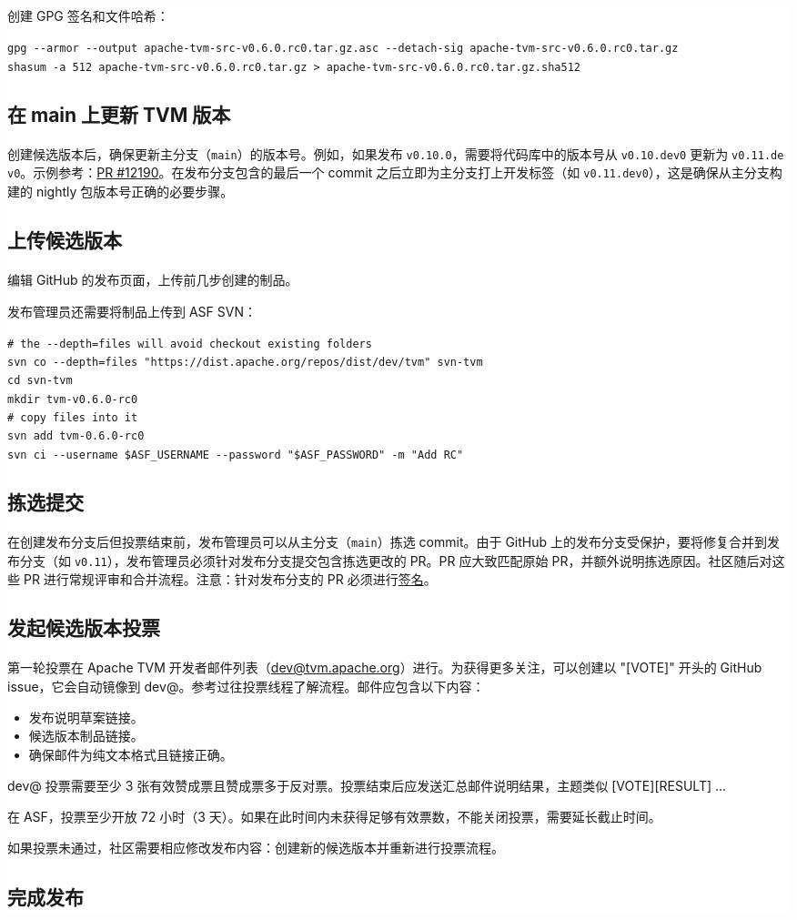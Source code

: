 
创建 GPG 签名和文件哈希：

```plain
gpg --armor --output apache-tvm-src-v0.6.0.rc0.tar.gz.asc --detach-sig apache-tvm-src-v0.6.0.rc0.tar.gz
shasum -a 512 apache-tvm-src-v0.6.0.rc0.tar.gz > apache-tvm-src-v0.6.0.rc0.tar.gz.sha512
```

## 在 main 上更新 TVM 版本

创建候选版本后，确保更新主分支（`main`）的版本号。例如，如果发布 `v0.10.0`，需要将代码库中的版本号从 `v0.10.dev0` 更新为 `v0.11.dev0`。示例参考：[PR #12190](https://github.com/apache/tvm/pull/12190)。在发布分支包含的最后一个 commit 之后立即为主分支打上开发标签（如 `v0.11.dev0`），这是确保从主分支构建的 nightly 包版本号正确的必要步骤。

## 上传候选版本

编辑 GitHub 的发布页面，上传前几步创建的制品。

发布管理员还需要将制品上传到 ASF SVN：

```plain
# the --depth=files will avoid checkout existing folders
svn co --depth=files "https://dist.apache.org/repos/dist/dev/tvm" svn-tvm
cd svn-tvm
mkdir tvm-v0.6.0-rc0
# copy files into it
svn add tvm-0.6.0-rc0
svn ci --username $ASF_USERNAME --password "$ASF_PASSWORD" -m "Add RC"
```

## 拣选提交

在创建发布分支后但投票结束前，发布管理员可以从主分支（`main`）拣选 commit。由于 GitHub 上的发布分支受保护，要将修复合并到发布分支（如 `v0.11`），发布管理员必须针对发布分支提交包含拣选更改的 PR。PR 应大致匹配原始 PR，并额外说明拣选原因。社区随后对这些 PR 进行常规评审和合并流程。注意：针对发布分支的 PR 必须进行[签名](https://docs.github.com/en/authentication/managing-commit-signature-verification/signing-commits)。

## 发起候选版本投票

第一轮投票在 Apache TVM 开发者邮件列表（[dev@tvm.apache.org](https://mailto:dev@tvm.apache.org/)）进行。为获得更多关注，可以创建以 "[VOTE]" 开头的 GitHub issue，它会自动镜像到 dev@。参考过往投票线程了解流程。邮件应包含以下内容：
* 发布说明草案链接。
* 候选版本制品链接。
* 确保邮件为纯文本格式且链接正确。


dev@ 投票需要至少 3 张有效赞成票且赞成票多于反对票。投票结束后应发送汇总邮件说明结果，主题类似 [VOTE][RESULT] ...


在 ASF，投票至少开放 72 小时（3 天）。如果在此时间内未获得足够有效票数，不能关闭投票，需要延长截止时间。


如果投票未通过，社区需要相应修改发布内容：创建新的候选版本并重新进行投票流程。

## 完成发布
